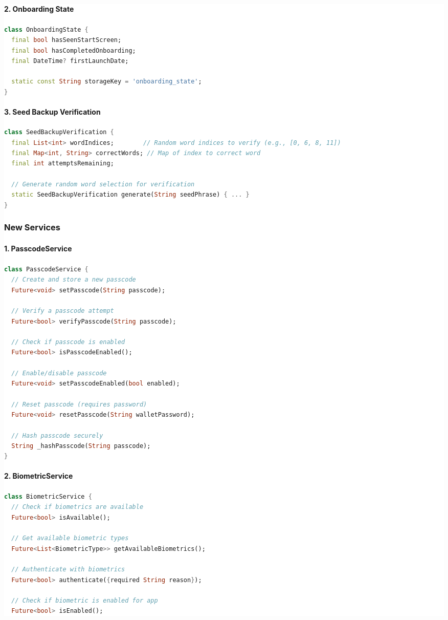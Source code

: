 #### 2. Onboarding State

```dart
class OnboardingState {
  final bool hasSeenStartScreen;
  final bool hasCompletedOnboarding;
  final DateTime? firstLaunchDate;

  static const String storageKey = 'onboarding_state';
}
```

#### 3. Seed Backup Verification

```dart
class SeedBackupVerification {
  final List<int> wordIndices;        // Random word indices to verify (e.g., [0, 6, 8, 11])
  final Map<int, String> correctWords; // Map of index to correct word
  final int attemptsRemaining;

  // Generate random word selection for verification
  static SeedBackupVerification generate(String seedPhrase) { ... }
}
```

### New Services

#### 1. PasscodeService

```dart
class PasscodeService {
  // Create and store a new passcode
  Future<void> setPasscode(String passcode);

  // Verify a passcode attempt
  Future<bool> verifyPasscode(String passcode);

  // Check if passcode is enabled
  Future<bool> isPasscodeEnabled();

  // Enable/disable passcode
  Future<void> setPasscodeEnabled(bool enabled);

  // Reset passcode (requires password)
  Future<void> resetPasscode(String walletPassword);

  // Hash passcode securely
  String _hashPasscode(String passcode);
}
```

#### 2. BiometricService

```dart
class BiometricService {
  // Check if biometrics are available
  Future<bool> isAvailable();

  // Get available biometric types
  Future<List<BiometricType>> getAvailableBiometrics();

  // Authenticate with biometrics
  Future<bool> authenticate({required String reason});

  // Check if biometric is enabled for app
  Future<bool> isEnabled();
```